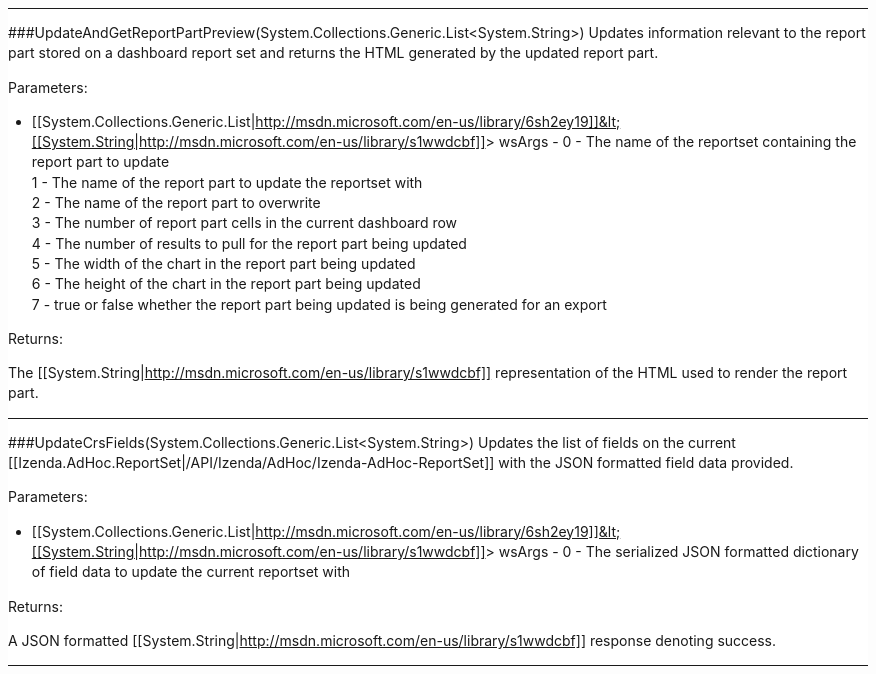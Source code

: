 
---


###UpdateAndGetReportPartPreview(System.Collections.Generic.List&lt;System.String&gt;)
 Updates information relevant to the report part stored on a dashboard report set and returns the HTML generated by the updated report part. 

Parameters: 

* [[System.Collections.Generic.List|http://msdn.microsoft.com/en-us/library/6sh2ey19]]&lt;[[System.String|http://msdn.microsoft.com/en-us/library/s1wwdcbf]]&gt; wsArgs  - 0 - The name of the reportset containing the report part to update <br> 1 - The name of the report part to update the reportset with <br> 2 - The name of the report part to overwrite <br> 3 - The number of report part cells in the current dashboard row <br> 4 - The number of results to pull for the report part being updated <br> 5 - The width of the chart in the report part being updated <br> 6 - The height of the chart in the report part being updated <br> 7 - true or false whether the report part being updated is being generated for an export





Returns:

The [[System.String|http://msdn.microsoft.com/en-us/library/s1wwdcbf]] representation of the HTML used to render the report part.


---


###UpdateCrsFields(System.Collections.Generic.List&lt;System.String&gt;)
Updates the list of fields on the current [[Izenda.AdHoc.ReportSet|/API/Izenda/AdHoc/Izenda-AdHoc-ReportSet]] with the JSON formatted field data provided.

Parameters: 

* [[System.Collections.Generic.List|http://msdn.microsoft.com/en-us/library/6sh2ey19]]&lt;[[System.String|http://msdn.microsoft.com/en-us/library/s1wwdcbf]]&gt; wsArgs  - 0 - The serialized JSON formatted dictionary of field data to update the current reportset with





Returns:

A JSON formatted [[System.String|http://msdn.microsoft.com/en-us/library/s1wwdcbf]] response denoting success.


---


